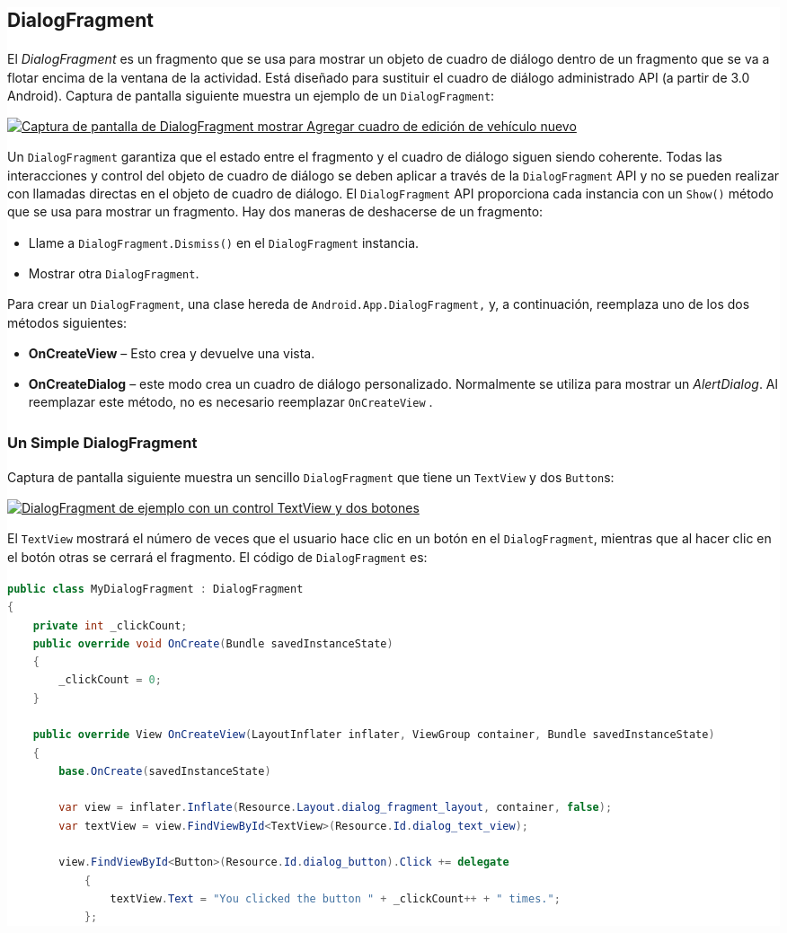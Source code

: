 
## <a name="dialogfragment"></a>DialogFragment

El *DialogFragment* es un fragmento que se usa para mostrar un objeto de cuadro de diálogo dentro de un fragmento que se va a flotar encima de la ventana de la actividad. Está diseñado para sustituir el cuadro de diálogo administrado API (a partir de 3.0 Android). Captura de pantalla siguiente muestra un ejemplo de un `DialogFragment`:

[![Captura de pantalla de DialogFragment mostrar Agregar cuadro de edición de vehículo nuevo](specialized-fragment-classes-images/dialog-fragment-example.png)](specialized-fragment-classes-images/dialog-fragment-example.png)

Un `DialogFragment` garantiza que el estado entre el fragmento y el cuadro de diálogo siguen siendo coherente. Todas las interacciones y control del objeto de cuadro de diálogo se deben aplicar a través de la `DialogFragment` API y no se pueden realizar con llamadas directas en el objeto de cuadro de diálogo. El `DialogFragment` API proporciona cada instancia con un `Show()` método que se usa para mostrar un fragmento. Hay dos maneras de deshacerse de un fragmento:

-  Llame a `DialogFragment.Dismiss()` en el `DialogFragment` instancia. 

-  Mostrar otra `DialogFragment`.

Para crear un `DialogFragment`, una clase hereda de `Android.App.DialogFragment,` y, a continuación, reemplaza uno de los dos métodos siguientes:

- **OnCreateView** &ndash; Esto crea y devuelve una vista.

- **OnCreateDialog** &ndash; este modo crea un cuadro de diálogo personalizado. Normalmente se utiliza para mostrar un *AlertDialog*. Al reemplazar este método, no es necesario reemplazar `OnCreateView` .


<a name="A_Simple_DialogFragment" />

### <a name="a-simple-dialogfragment"></a>Un Simple DialogFragment

Captura de pantalla siguiente muestra un sencillo `DialogFragment` que tiene un `TextView` y dos `Button`s:

[![DialogFragment de ejemplo con un control TextView y dos botones](specialized-fragment-classes-images/dialog-fragment-example-2.png)](specialized-fragment-classes-images/dialog-fragment-example-2.png)

El `TextView` mostrará el número de veces que el usuario hace clic en un botón en el `DialogFragment`, mientras que al hacer clic en el botón otras se cerrará el fragmento. El código de `DialogFragment` es:

```csharp
public class MyDialogFragment : DialogFragment
{
    private int _clickCount;
    public override void OnCreate(Bundle savedInstanceState)
    {
        _clickCount = 0;
    }

    public override View OnCreateView(LayoutInflater inflater, ViewGroup container, Bundle savedInstanceState)
    {
        base.OnCreate(savedInstanceState)
        
        var view = inflater.Inflate(Resource.Layout.dialog_fragment_layout, container, false);
        var textView = view.FindViewById<TextView>(Resource.Id.dialog_text_view);
            
        view.FindViewById<Button>(Resource.Id.dialog_button).Click += delegate
            {
                textView.Text = "You clicked the button " + _clickCount++ + " times.";
            };
```